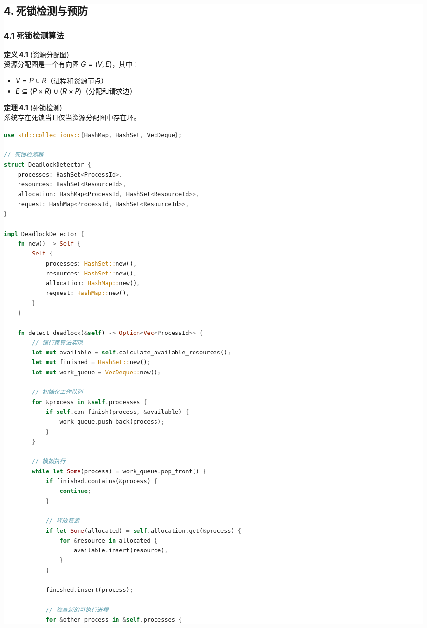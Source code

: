 ## 4. 死锁检测与预防

### 4.1 死锁检测算法

**定义 4.1** (资源分配图)  
资源分配图是一个有向图 $G = (V, E)$，其中：

- $V = P ∪ R$（进程和资源节点）
- $E ⊆ (P × R) ∪ (R × P)$（分配和请求边）

**定理 4.1** (死锁检测)  
系统存在死锁当且仅当资源分配图中存在环。

```rust
use std::collections::{HashMap, HashSet, VecDeque};

// 死锁检测器
struct DeadlockDetector {
    processes: HashSet<ProcessId>,
    resources: HashSet<ResourceId>,
    allocation: HashMap<ProcessId, HashSet<ResourceId>>,
    request: HashMap<ProcessId, HashSet<ResourceId>>,
}

impl DeadlockDetector {
    fn new() -> Self {
        Self {
            processes: HashSet::new(),
            resources: HashSet::new(),
            allocation: HashMap::new(),
            request: HashMap::new(),
        }
    }
    
    fn detect_deadlock(&self) -> Option<Vec<ProcessId>> {
        // 银行家算法实现
        let mut available = self.calculate_available_resources();
        let mut finished = HashSet::new();
        let mut work_queue = VecDeque::new();
        
        // 初始化工作队列
        for &process in &self.processes {
            if self.can_finish(process, &available) {
                work_queue.push_back(process);
            }
        }
        
        // 模拟执行
        while let Some(process) = work_queue.pop_front() {
            if finished.contains(&process) {
                continue;
            }
            
            // 释放资源
            if let Some(allocated) = self.allocation.get(&process) {
                for &resource in allocated {
                    available.insert(resource);
                }
            }
            
            finished.insert(process);
            
            // 检查新的可执行进程
            for &other_process in &self.processes {
```